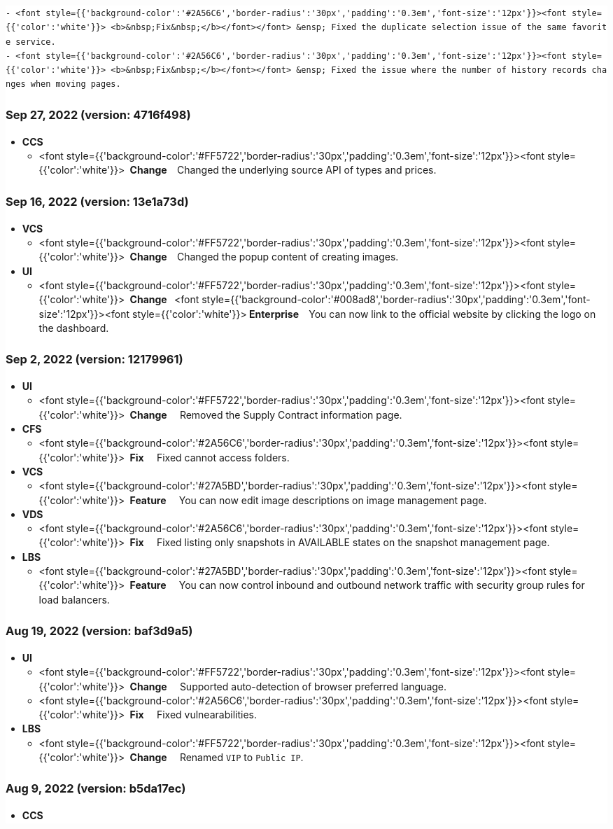     - <font style={{'background-color':'#2A56C6','border-radius':'30px','padding':'0.3em','font-size':'12px'}}><font style={{'color':'white'}}> <b>&nbsp;Fix&nbsp;</b></font></font> &ensp; Fixed the duplicate selection issue of the same favorite service.
    - <font style={{'background-color':'#2A56C6','border-radius':'30px','padding':'0.3em','font-size':'12px'}}><font style={{'color':'white'}}> <b>&nbsp;Fix&nbsp;</b></font></font> &ensp; Fixed the issue where the number of history records changes when moving pages.
### Sep 27, 2022 (version: 4716f498)
- **CCS**
    - <font style={{'background-color':'#FF5722','border-radius':'30px','padding':'0.3em','font-size':'12px'}}><font style={{'color':'white'}}>  <b>&nbsp;Change&nbsp;</b></font></font> &ensp;Changed the underlying source API of types and prices.
### Sep 16, 2022 (version: 13e1a73d)
- **VCS**
    - <font style={{'background-color':'#FF5722','border-radius':'30px','padding':'0.3em','font-size':'12px'}}><font style={{'color':'white'}}>  <b>&nbsp;Change&nbsp;</b></font></font> &ensp;Changed the popup content of creating images.
- **UI**
    - <font style={{'background-color':'#FF5722','border-radius':'30px','padding':'0.3em','font-size':'12px'}}><font style={{'color':'white'}}>  <b>&nbsp;Change&nbsp;</b></font></font>&ensp;<font style={{'background-color':'#008ad8','border-radius':'30px','padding':'0.3em','font-size':'12px'}}><font style={{'color':'white'}}><b>&nbsp;Enterprise&nbsp;</b></font></font>&ensp;
    You can now link to the official website by clicking the logo on the dashboard.

    
### Sep 2, 2022 (version: 12179961) 
- **UI**
    - <font style={{'background-color':'#FF5722','border-radius':'30px','padding':'0.3em','font-size':'12px'}}><font style={{'color':'white'}}>  <b>&nbsp;Change&nbsp;</b></font></font> &ensp; Removed the Supply Contract information page.
- **CFS**
    - <font style={{'background-color':'#2A56C6','border-radius':'30px','padding':'0.3em','font-size':'12px'}}><font style={{'color':'white'}}> <b>&nbsp;Fix&nbsp;</b></font></font> &ensp; Fixed cannot access folders.
- **VCS**
    - <font style={{'background-color':'#27A5BD','border-radius':'30px','padding':'0.3em','font-size':'12px'}}><font style={{'color':'white'}}> <b>&nbsp;Feature&nbsp;</b></font></font> &ensp; You can now edit image descriptions on image management page.
- **VDS**
    - <font style={{'background-color':'#2A56C6','border-radius':'30px','padding':'0.3em','font-size':'12px'}}><font style={{'color':'white'}}> <b>&nbsp;Fix&nbsp;</b></font></font> &ensp; Fixed listing only snapshots in AVAILABLE states on the snapshot management page.
- **LBS**
    - <font style={{'background-color':'#27A5BD','border-radius':'30px','padding':'0.3em','font-size':'12px'}}><font style={{'color':'white'}}> <b>&nbsp;Feature&nbsp;</b></font></font> &ensp; You can now control inbound and outbound network traffic with security group rules for load balancers.
### Aug 19, 2022 (version: baf3d9a5) 
- **UI**
    - <font style={{'background-color':'#FF5722','border-radius':'30px','padding':'0.3em','font-size':'12px'}}><font style={{'color':'white'}}>  <b>&nbsp;Change&nbsp;</b></font></font> &ensp; Supported auto-detection of browser preferred language.
    - <font style={{'background-color':'#2A56C6','border-radius':'30px','padding':'0.3em','font-size':'12px'}}><font style={{'color':'white'}}> <b>&nbsp;Fix&nbsp;</b></font></font> &ensp; Fixed vulnearabilities.
- **LBS**
    - <font style={{'background-color':'#FF5722','border-radius':'30px','padding':'0.3em','font-size':'12px'}}><font style={{'color':'white'}}>  <b>&nbsp;Change&nbsp;</b></font></font> &ensp; Renamed `VIP` to `Public IP`.
### Aug 9, 2022 (version: b5da17ec)
- **CCS**